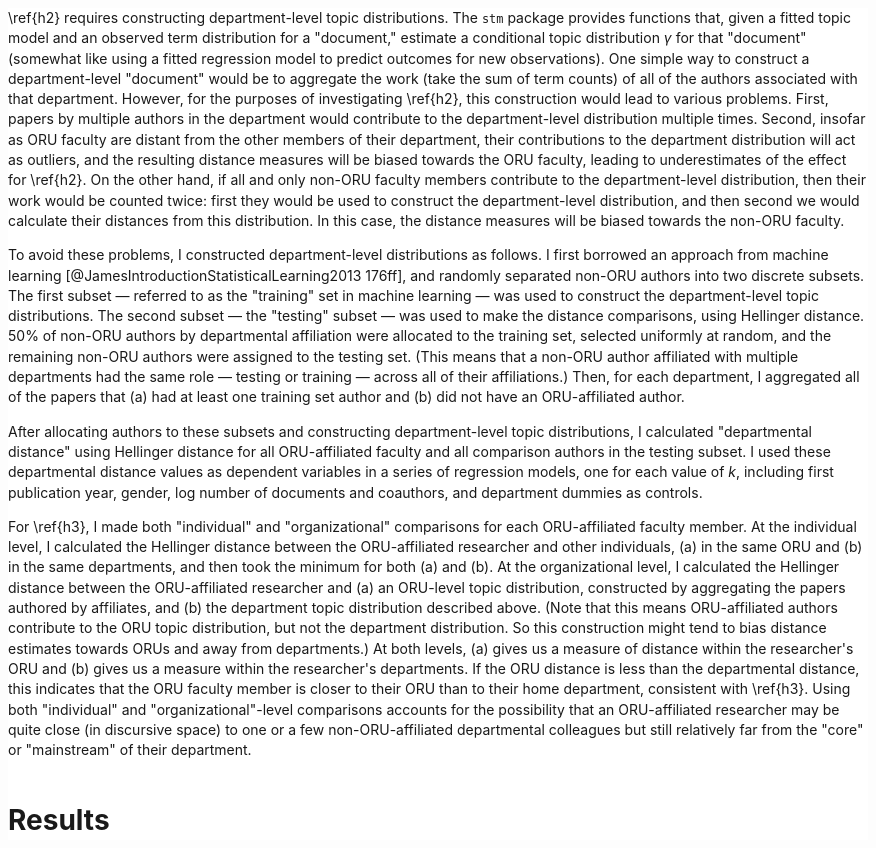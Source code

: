 \ref{h2} requires constructing department-level topic distributions.  The `stm` package provides functions that, given a fitted topic model and an observed term distribution for a "document," estimate a conditional topic distribution $\gamma$ for that "document" (somewhat like using a fitted regression model to predict outcomes for new observations).  One simple way to construct a department-level "document" would be to aggregate the work (take the sum of term counts) of all of the authors associated with that department.  However, for the purposes of investigating \ref{h2}, this construction would lead to various problems.  First, papers by multiple authors in the department would contribute to the department-level distribution multiple times.  Second, insofar as ORU faculty are distant from the other members of their department, their contributions to the department distribution will act as outliers, and the resulting distance measures will be biased towards the ORU faculty, leading to underestimates of the effect for 
\ref{h2}.  On the other hand, if all and only non-ORU faculty members contribute to the department-level distribution, then their work would be counted twice:  first they would be used to construct the department-level distribution, and then second we would calculate their distances from this distribution.  In this case, the distance measures will be biased towards the non-ORU faculty.  

To avoid these problems, I constructed department-level distributions as follows.  I first borrowed an approach from machine learning [@JamesIntroductionStatisticalLearning2013 176ff], and randomly separated non-ORU authors into two discrete subsets.  The first subset — referred to as the "training" set in machine learning — was used to construct the department-level topic distributions.  The second subset — the "testing" subset — was used to make the distance comparisons, using Hellinger distance.  50% of non-ORU authors by departmental affiliation were allocated to the training set, selected uniformly at random, and the remaining non-ORU authors were assigned to the testing set.  (This means that a non-ORU author affiliated with multiple departments had the same role — testing or training — across all of their affiliations.)  Then, for each department, I aggregated all of the papers that (a) had at least one training set author and (b) did not have an ORU-affiliated author.  

After allocating authors to these subsets and constructing department-level topic distributions, I calculated "departmental distance" using Hellinger distance for all ORU-affiliated faculty and all comparison authors in the testing subset.  I used these departmental distance values as dependent variables in a series of regression models, one for each value of $k$, including first publication year, gender, log number of documents and coauthors, and department dummies as controls.  

For \ref{h3}, I made both "individual" and "organizational" comparisons for each ORU-affiliated faculty member.  At the individual level, I calculated the Hellinger distance between the ORU-affiliated researcher and other individuals, (a) in the same ORU and (b) in the same departments, and then took the minimum for both (a) and (b).  At the organizational level, I calculated the Hellinger distance between the ORU-affiliated researcher and (a) an ORU-level topic distribution, constructed by aggregating the papers authored by affiliates, and (b) the department topic distribution described above.  (Note that this means ORU-affiliated authors contribute to the ORU topic distribution, but not the department distribution.  So this construction might tend to bias distance estimates towards ORUs and away from departments.)  At both levels, (a) gives us a measure of distance within the researcher's ORU and (b) gives us a measure within the researcher's departments.  If the ORU distance is less than the departmental distance, this indicates that the ORU faculty member is closer to their ORU than to their home department, consistent with \ref{h3}.  Using both "individual" and "organizational"-level comparisons accounts for the possibility that an ORU-affiliated researcher may be quite close (in discursive space) to one or a few non-ORU-affiliated departmental colleagues but still relatively far from the "core" or "mainstream" of their department.  


# Results #


[^ir-similarity]: The term "similarity" is also used in information retrieval (IR), where it is used for scoring schemes that find the documents in the corpus that are most relevant or related to a given document (or search query).  @BoyackClusteringMoreTwo2011 compare several different clustering methods based on different similarity scores, in this sense, including one derived from topic modeling.  In their application — several years of papers indexed by PubMed — the coherence of the topic model-based clusters is generally comparable to the two best methods, BM25 (a widely-used IR similarity score) and PRMA (the IR similarity score used by PubMed).  The only cases where BM25 and PRMA clusters were substantially more coherent than those of the topic model-based method were a few very large clusters.  Note that IR similarity scores are generally not symmetric:  for a score $s$ and documents $d_1, d_2$, it can be the case that $s(d_1, d_2) \neq s(d_2, d_1)$.  For this reason these similarity scores do not correspond to metrics or distance functions.  All of the similarity measures discussed in the main text do correspond to metrics.  
[^auid]: See <https://service.elsevier.com/app/answers/detail/a_id/11212/supporthub/scopus/> for current details on this system.  
[^aqrc]: At the time of data collection, the AQRC roser also included nine "other academics," all of whom had non-faculty titles such as "Researcher," "Research Professor," or "Operations Manager."  For completeness, AQRC is included in all analyses, except those comparing researchers within a given ORU, such as distance to members of the same ORU.  
[^estimates]: Statistical estimates are reported as 95% confidence intervals followed by the maximum likelihood point estimate in parentheses.  No statistical hypothesis testing was done in this paper, and so no p-values are calculated or reported.  Confidence intervals should be interpreted as a range of values that are highly compatible with the observed data, given the modeling assumptions [@AmrheinInferentialStatisticsDescriptive2018].  A confidence interval that contains zero can still be evidence of a substantial (non-zero, say, positive) relationship insofar as the bulk of the interval is greater than zero.  
[^causal]: Some readers might object that, without this data, this study cannot make any causal claims.  This objection involves a common mistake about causal inference, confusing a *sufficient* condition for *strong* evidence for causal claims (satisfying the assumptions of causal inference theory) with a *necessary* condition for (possibly *weaker*) evidence for causal claims.  Any correlation between two variables provides a reason to believe — that is, evidence — that there’s a causal relationship between them [compare Reichenbach’s common cause principle\; @HitchcockReichenbachCommonCause2021].  The reason we conduct observational studies is because correlations provide evidence of causation.  But the inference from correlation to causation is not very reliable, and thus mere correlation provides only rather weak, highly defeasible evidence for causation.  The point of causal inference theory is to give sufficient conditions for more reliable inferences and thus better evidence.  Unfortunately, the data needed to satisfy these conditions for this study — the dates when researchers first became affiliated with ORUs — do not exist.  Still, even weak, defeasible evidence is evidence, and so I sometimes put forward — defeasible, qualified — causal claims in this paper.  Readers may, at their discretion, reject the causal claims even if they accept the correlational results.  